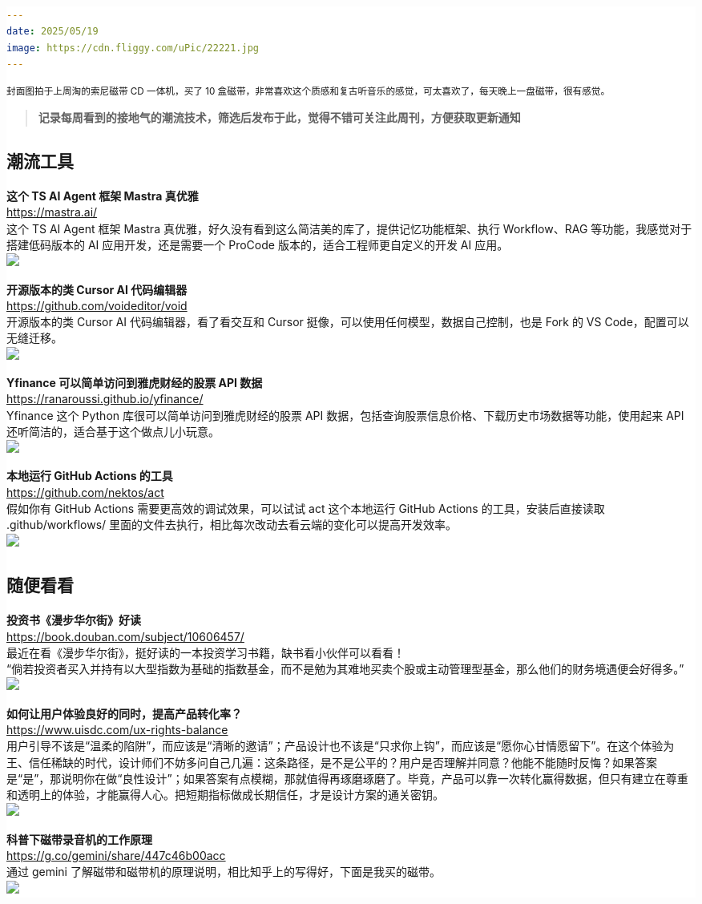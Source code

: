 ```yaml
---
date: 2025/05/19
image: https://cdn.fliggy.com/uPic/22221.jpg
---
```


<video width="800px" preload controls><source src="https://cdn.fliggy.com/uPic/cidai21.mp4" type="video/mp4" poster="https://cdn.fliggy.com/uPic/22221.jpg"></video>

<small>封面图拍于上周淘的索尼磁带 CD 一体机，买了 10 盒磁带，非常喜欢这个质感和复古听音乐的感觉，可太喜欢了，每天晚上一盘磁带，很有感觉。</small>

> **记录每周看到的接地气的潮流技术，筛选后发布于此，觉得不错可关注此周刊，方便获取更新通知**

## 潮流工具

**这个 TS AI Agent 框架 Mastra 真优雅**  
<https://mastra.ai/>  
这个 TS AI Agent 框架 Mastra 真优雅，好久没有看到这么简洁美的库了，提供记忆功能框架、执行 Workflow、RAG 等功能，我感觉对于搭建低码版本的 AI 应用开发，还是需要一个 ProCode 版本的，适合工程师更自定义的开发 AI 应用。  
<img src="https://cdn.fliggy.com/uPic/SCR-20250511-tjre21.png" width="800" />

**开源版本的类 Cursor AI 代码编辑器**  
<https://github.com/voideditor/void>  
开源版本的类 Cursor AI 代码编辑器，看了看交互和 Cursor 挺像，可以使用任何模型，数据自己控制，也是 Fork 的 VS Code，配置可以无缝迁移。  
<img src="https://cdn.fliggy.com/uPic/S2YF3521.png" width="800" />

**Yfinance 可以简单访问到雅虎财经的股票 API 数据**  
<https://ranaroussi.github.io/yfinance/>  
Yfinance 这个 Python 库很可以简单访问到雅虎财经的股票 API 数据，包括查询股票信息价格、下载历史市场数据等功能，使用起来 API 还听简洁的，适合基于这个做点儿小玩意。  
<img src="https://cdn.fliggy.com/uPic/HLLnUT21.png" width="800" />

**本地运行 GitHub Actions 的工具**  
<https://github.com/nektos/act>  
假如你有 GitHub Actions 需要更高效的调试效果，可以试试 act 这个本地运行 GitHub Actions 的工具，安装后直接读取 .github/workflows/ 里面的文件去执行，相比每次改动去看云端的变化可以提高开发效率。  
<img src="https://cdn.fliggy.com/uPic/act-quickstart-221.gif" width="800" />

## 随便看看

**投资书《漫步华尔街》好读**  
<https://book.douban.com/subject/10606457/>  
最近在看《漫步华尔街》，挺好读的一本投资学习书籍，缺书看小伙伴可以看看！  
“倘若投资者买入并持有以大型指数为基础的指数基金，而不是勉为其难地买卖个股或主动管理型基金，那么他们的财务境遇便会好得多。”  
<img src="https://cdn.fliggy.com/uPic/IMG_401821.JPG" width="500" />

**如何让用户体验良好的同时，提高产品转化率？**  
<https://www.uisdc.com/ux-rights-balance>  
用户引导不该是“温柔的陷阱”，而应该是“清晰的邀请”；产品设计也不该是“只求你上钩”，而应该是“愿你心甘情愿留下”。在这个体验为王、信任稀缺的时代，设计师们不妨多问自己几遍：这条路径，是不是公平的？用户是否理解并同意？他能不能随时反悔？如果答案是“是”，那说明你在做“良性设计”；如果答案有点模糊，那就值得再琢磨琢磨了。毕竟，产品可以靠一次转化赢得数据，但只有建立在尊重和透明上的体验，才能赢得人心。把短期指标做成长期信任，才是设计方案的通关密钥。  
<img src="https://cdn.fliggy.com/uPic/ZjjjGl22.png" width="800" />

**科普下磁带录音机的工作原理**  
<https://g.co/gemini/share/447c46b00acc>  
通过 gemini 了解磁带和磁带机的原理说明，相比知乎上的写得好，下面是我买的磁带。  
<img src="https://cdn.fliggy.com/uPic/IMG_396022.JPG" width="800" />
